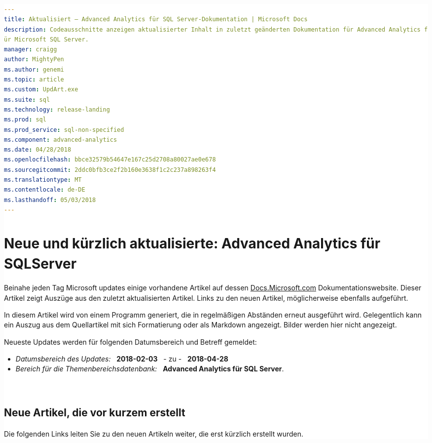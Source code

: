 ```yaml
---
title: Aktualisiert – Advanced Analytics für SQL Server-Dokumentation | Microsoft Docs
description: Codeausschnitte anzeigen aktualisierter Inhalt in zuletzt geänderten Dokumentation für Advanced Analytics für Microsoft SQL Server.
manager: craigg
author: MightyPen
ms.author: genemi
ms.topic: article
ms.custom: UpdArt.exe
ms.suite: sql
ms.technology: release-landing
ms.prod: sql
ms.prod_service: sql-non-specified
ms.component: advanced-analytics
ms.date: 04/28/2018
ms.openlocfilehash: bbce32579b54647e167c25d2708a80027ae0e678
ms.sourcegitcommit: 2ddc0bfb3ce2f2b160e3638f1c2c237a898263f4
ms.translationtype: MT
ms.contentlocale: de-DE
ms.lasthandoff: 05/03/2018
---
```

# <a name="new-and-recently-updated-advanced-analytics-for-sql-server"></a>Neue und kürzlich aktualisierte: Advanced Analytics für SQLServer



Beinahe jeden Tag Microsoft updates einige vorhandene Artikel auf dessen [Docs.Microsoft.com](http://docs.microsoft.com/) Dokumentationswebsite. Dieser Artikel zeigt Auszüge aus den zuletzt aktualisierten Artikel. Links zu den neuen Artikel, möglicherweise ebenfalls aufgeführt.

In diesem Artikel wird von einem Programm generiert, die in regelmäßigen Abständen erneut ausgeführt wird. Gelegentlich kann ein Auszug aus dem Quellartikel mit sich Formatierung oder als Markdown angezeigt. Bilder werden hier nicht angezeigt.

Neueste Updates werden für folgenden Datumsbereich und Betreff gemeldet:



- *Datumsbereich des Updates:* &nbsp; **2018-02-03** &nbsp; - zu - &nbsp; **2018-04-28**
- *Bereich für die Themenbereichsdatenbank:* &nbsp; **Advanced Analytics für SQL Server**.





&nbsp;

## <a name="new-articles-created-recently"></a>Neue Artikel, die vor kurzem erstellt

Die folgenden Links leiten Sie zu den neuen Artikeln weiter, die erst kürzlich erstellt wurden.
